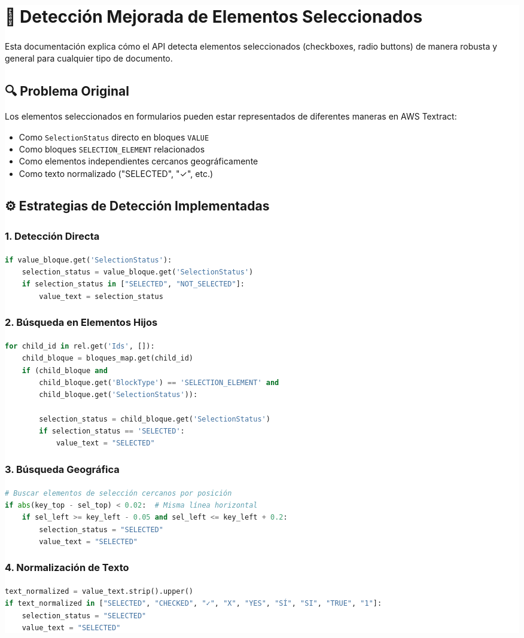 # 🎯 Detección Mejorada de Elementos Seleccionados

Esta documentación explica cómo el API detecta elementos seleccionados (checkboxes, radio buttons) de manera robusta y general para cualquier tipo de documento.

## 🔍 **Problema Original**

Los elementos seleccionados en formularios pueden estar representados de diferentes maneras en AWS Textract:
- Como `SelectionStatus` directo en bloques `VALUE`
- Como bloques `SELECTION_ELEMENT` relacionados 
- Como elementos independientes cercanos geográficamente
- Como texto normalizado ("SELECTED", "✓", etc.)

## ⚙️ **Estrategias de Detección Implementadas**

### **1. Detección Directa**
```python
if value_bloque.get('SelectionStatus'):
    selection_status = value_bloque.get('SelectionStatus')
    if selection_status in ["SELECTED", "NOT_SELECTED"]:
        value_text = selection_status
```

### **2. Búsqueda en Elementos Hijos**
```python
for child_id in rel.get('Ids', []):
    child_bloque = bloques_map.get(child_id)
    if (child_bloque and 
        child_bloque.get('BlockType') == 'SELECTION_ELEMENT' and
        child_bloque.get('SelectionStatus')):
        
        selection_status = child_bloque.get('SelectionStatus')
        if selection_status == 'SELECTED':
            value_text = "SELECTED"
```

### **3. Búsqueda Geográfica**
```python
# Buscar elementos de selección cercanos por posición
if abs(key_top - sel_top) < 0.02:  # Misma línea horizontal
    if sel_left >= key_left - 0.05 and sel_left <= key_left + 0.2:
        selection_status = "SELECTED"
        value_text = "SELECTED"
```

### **4. Normalización de Texto**
```python
text_normalized = value_text.strip().upper()
if text_normalized in ["SELECTED", "CHECKED", "✓", "X", "YES", "SÍ", "SI", "TRUE", "1"]:
    selection_status = "SELECTED"
    value_text = "SELECTED"
```
